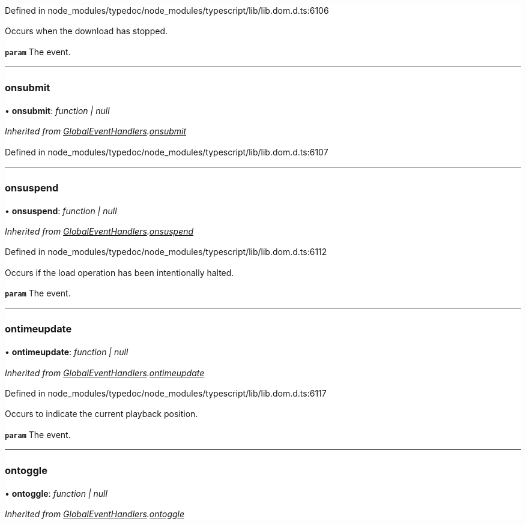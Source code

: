 Defined in node_modules/typedoc/node_modules/typescript/lib/lib.dom.d.ts:6106

Occurs when the download has stopped.

**`param`** The event.

___

###  onsubmit

• **onsubmit**: *function | null*

*Inherited from [GlobalEventHandlers](_node_modules_typedoc_node_modules_typescript_lib_lib_dom_d_.globaleventhandlers.md).[onsubmit](_node_modules_typedoc_node_modules_typescript_lib_lib_dom_d_.globaleventhandlers.md#onsubmit)*

Defined in node_modules/typedoc/node_modules/typescript/lib/lib.dom.d.ts:6107

___

###  onsuspend

• **onsuspend**: *function | null*

*Inherited from [GlobalEventHandlers](_node_modules_typedoc_node_modules_typescript_lib_lib_dom_d_.globaleventhandlers.md).[onsuspend](_node_modules_typedoc_node_modules_typescript_lib_lib_dom_d_.globaleventhandlers.md#onsuspend)*

Defined in node_modules/typedoc/node_modules/typescript/lib/lib.dom.d.ts:6112

Occurs if the load operation has been intentionally halted.

**`param`** The event.

___

###  ontimeupdate

• **ontimeupdate**: *function | null*

*Inherited from [GlobalEventHandlers](_node_modules_typedoc_node_modules_typescript_lib_lib_dom_d_.globaleventhandlers.md).[ontimeupdate](_node_modules_typedoc_node_modules_typescript_lib_lib_dom_d_.globaleventhandlers.md#ontimeupdate)*

Defined in node_modules/typedoc/node_modules/typescript/lib/lib.dom.d.ts:6117

Occurs to indicate the current playback position.

**`param`** The event.

___

###  ontoggle

• **ontoggle**: *function | null*

*Inherited from [GlobalEventHandlers](_node_modules_typedoc_node_modules_typescript_lib_lib_dom_d_.globaleventhandlers.md).[ontoggle](_node_modules_typedoc_node_modules_typescript_lib_lib_dom_d_.globaleventhandlers.md#ontoggle)*
